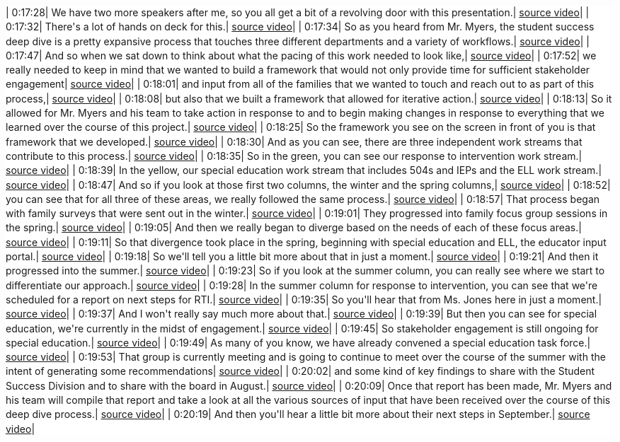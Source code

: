 | 0:17:28| We have two more speakers after me, so you all get a bit of a revolving door with this presentation.| [source video](https://archive.org/details/school-board-ws-4178-230710?start=1048)|
| 0:17:32| There's a lot of hands on deck for this.| [source video](https://archive.org/details/school-board-ws-4178-230710?start=1052)|
| 0:17:34| So as you heard from Mr. Myers, the student success deep dive is a pretty expansive process that touches three different departments and a variety of workflows.| [source video](https://archive.org/details/school-board-ws-4178-230710?start=1054)|
| 0:17:47| And so when we sat down to think about what the pacing of this work needed to look like,| [source video](https://archive.org/details/school-board-ws-4178-230710?start=1067)|
| 0:17:52| we really needed to keep in mind that we wanted to build a framework that would not only provide time for sufficient stakeholder engagement| [source video](https://archive.org/details/school-board-ws-4178-230710?start=1072)|
| 0:18:01| and input from all of the families that we wanted to touch and reach out to as part of this process,| [source video](https://archive.org/details/school-board-ws-4178-230710?start=1081)|
| 0:18:08| but also that we built a framework that allowed for iterative action.| [source video](https://archive.org/details/school-board-ws-4178-230710?start=1088)|
| 0:18:13| So it allowed for Mr. Myers and his team to take action in response to and to begin making changes in response to everything that we learned over the course of this project.| [source video](https://archive.org/details/school-board-ws-4178-230710?start=1093)|
| 0:18:25| So the framework you see on the screen in front of you is that framework that we developed.| [source video](https://archive.org/details/school-board-ws-4178-230710?start=1105)|
| 0:18:30| And as you can see, there are three independent work streams that contribute to this process.| [source video](https://archive.org/details/school-board-ws-4178-230710?start=1110)|
| 0:18:35| So in the green, you can see our response to intervention work stream.| [source video](https://archive.org/details/school-board-ws-4178-230710?start=1115)|
| 0:18:39| In the yellow, our special education work stream that includes 504s and IEPs and the ELL work stream.| [source video](https://archive.org/details/school-board-ws-4178-230710?start=1119)|
| 0:18:47| And so if you look at those first two columns, the winter and the spring columns,| [source video](https://archive.org/details/school-board-ws-4178-230710?start=1127)|
| 0:18:52| you can see that for all three of these areas, we really followed the same process.| [source video](https://archive.org/details/school-board-ws-4178-230710?start=1132)|
| 0:18:57| That process began with family surveys that were sent out in the winter.| [source video](https://archive.org/details/school-board-ws-4178-230710?start=1137)|
| 0:19:01| They progressed into family focus group sessions in the spring.| [source video](https://archive.org/details/school-board-ws-4178-230710?start=1141)|
| 0:19:05| And then we really began to diverge based on the needs of each of these focus areas.| [source video](https://archive.org/details/school-board-ws-4178-230710?start=1145)|
| 0:19:11| So that divergence took place in the spring, beginning with special education and ELL, the educator input portal.| [source video](https://archive.org/details/school-board-ws-4178-230710?start=1151)|
| 0:19:18| So we'll tell you a little bit more about that in just a moment.| [source video](https://archive.org/details/school-board-ws-4178-230710?start=1158)|
| 0:19:21| And then it progressed into the summer.| [source video](https://archive.org/details/school-board-ws-4178-230710?start=1161)|
| 0:19:23| So if you look at the summer column, you can really see where we start to differentiate our approach.| [source video](https://archive.org/details/school-board-ws-4178-230710?start=1163)|
| 0:19:28| In the summer column for response to intervention, you can see that we're scheduled for a report on next steps for RTI.| [source video](https://archive.org/details/school-board-ws-4178-230710?start=1168)|
| 0:19:35| So you'll hear that from Ms. Jones here in just a moment.| [source video](https://archive.org/details/school-board-ws-4178-230710?start=1175)|
| 0:19:37| And I won't really say much more about that.| [source video](https://archive.org/details/school-board-ws-4178-230710?start=1177)|
| 0:19:39| But then you can see for special education, we're currently in the midst of engagement.| [source video](https://archive.org/details/school-board-ws-4178-230710?start=1179)|
| 0:19:45| So stakeholder engagement is still ongoing for special education.| [source video](https://archive.org/details/school-board-ws-4178-230710?start=1185)|
| 0:19:49| As many of you know, we have already convened a special education task force.| [source video](https://archive.org/details/school-board-ws-4178-230710?start=1189)|
| 0:19:53| That group is currently meeting and is going to continue to meet over the course of the summer with the intent of generating some recommendations| [source video](https://archive.org/details/school-board-ws-4178-230710?start=1193)|
| 0:20:02| and some kind of key findings to share with the Student Success Division and to share with the board in August.| [source video](https://archive.org/details/school-board-ws-4178-230710?start=1202)|
| 0:20:09| Once that report has been made, Mr. Myers and his team will compile that report and take a look at all the various sources of input that have been received over the course of this deep dive process.| [source video](https://archive.org/details/school-board-ws-4178-230710?start=1209)|
| 0:20:19| And then you'll hear a little bit more about their next steps in September.| [source video](https://archive.org/details/school-board-ws-4178-230710?start=1219)|